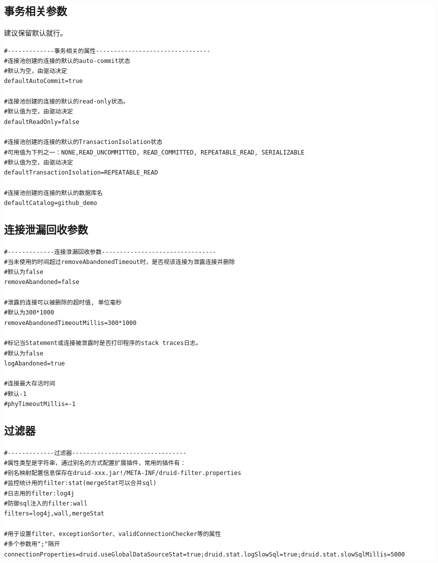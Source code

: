 
## 事务相关参数

建议保留默认就行。

```properties
#-------------事务相关的属性--------------------------------
#连接池创建的连接的默认的auto-commit状态
#默认为空，由驱动决定
defaultAutoCommit=true

#连接池创建的连接的默认的read-only状态。
#默认值为空，由驱动决定
defaultReadOnly=false

#连接池创建的连接的默认的TransactionIsolation状态
#可用值为下列之一：NONE,READ_UNCOMMITTED, READ_COMMITTED, REPEATABLE_READ, SERIALIZABLE
#默认值为空，由驱动决定
defaultTransactionIsolation=REPEATABLE_READ

#连接池创建的连接的默认的数据库名
defaultCatalog=github_demo
```

## 连接泄漏回收参数

```properties
#-------------连接泄漏回收参数--------------------------------
#当未使用的时间超过removeAbandonedTimeout时，是否视该连接为泄露连接并删除
#默认为false
removeAbandoned=false

#泄露的连接可以被删除的超时值, 单位毫秒
#默认为300*1000
removeAbandonedTimeoutMillis=300*1000

#标记当Statement或连接被泄露时是否打印程序的stack traces日志。
#默认为false
logAbandoned=true

#连接最大存活时间
#默认-1
#phyTimeoutMillis=-1
```

## 过滤器

```properties
#-------------过滤器--------------------------------
#属性类型是字符串，通过别名的方式配置扩展插件，常用的插件有：
#别名映射配置信息保存在druid-xxx.jar!/META-INF/druid-filter.properties
#监控统计用的filter:stat(mergeStat可以合并sql)
#日志用的filter:log4j
#防御sql注入的filter:wall
filters=log4j,wall,mergeStat

#用于设置filter、exceptionSorter、validConnectionChecker等的属性
#多个参数用";"隔开
connectionProperties=druid.useGlobalDataSourceStat=true;druid.stat.logSlowSql=true;druid.stat.slowSqlMillis=5000
```
